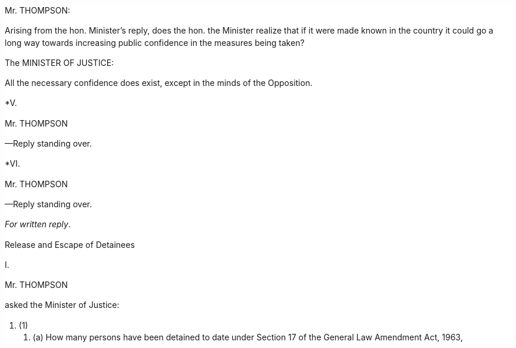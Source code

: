 </ol>

</answer>

<question by="#thompson" to="#minister_of_justice">

<from>Mr. THOMPSON:</from>

<p>Arising from the hon. Minister&#x2019;s reply, does the hon. the Minister realize that if it were made known in the country it could go a long way towards increasing public confidence in the measures being taken?</p>

</question>

<answer by="#minister_of_justice" to="#thompson">

<from>The MINISTER OF JUSTICE:</from>

<p>All the necessary confidence does exist, except in the minds of the Opposition.</p>

</answer>

<question by="#thompson" to="#minister">

<num>*V.</num>

<from>Mr. THOMPSON</from>

<p>&#x2014;Reply standing over.</p>

</question>

<question by="#thompson" to="#minister">

<num>*VI.</num>

<from>Mr. THOMPSON</from>

<p>&#x2014;Reply standing over.</p>

</question>

</oralStatements>

<p><i>For written reply</i>.</p>

<writtenStatements>

<heading>Release and Escape of Detainees</heading>

<question by="#thompson" to="#minister_of_justice">

<num>I.</num>

<from>Mr. THOMPSON</from>

<p>asked the Minister of Justice:</p>

<ol>

<li>(1)

<ol>

<li>(a) How many persons have been detained to date under Section 17 of the General Law Amendment Act, 1963,</li>
